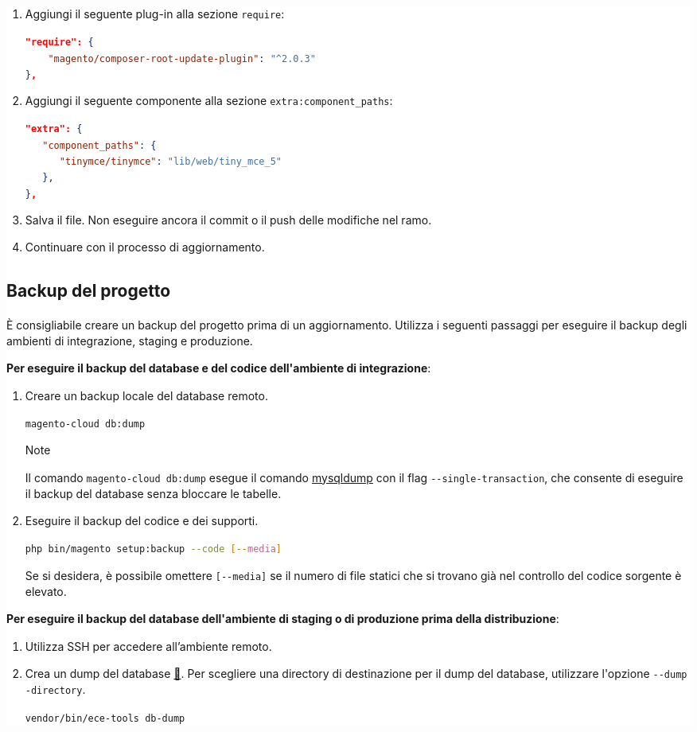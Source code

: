 1. Aggiungi il seguente plug-in alla sezione `require`:

   ```json
   "require": {
       "magento/composer-root-update-plugin": "^2.0.3"
   },
   ```

1. Aggiungi il seguente componente alla sezione `extra:component_paths`:

   ```json
   "extra": {
      "component_paths": {
         "tinymce/tinymce": "lib/web/tiny_mce_5"
      },
   },
   ```

1. Salva il file. Non eseguire ancora il commit o il push delle modifiche nel ramo.

1. Continuare con il processo di aggiornamento.

## Backup del progetto

È consigliabile creare un backup del progetto prima di un aggiornamento. Utilizza i seguenti passaggi per eseguire il backup degli ambienti di integrazione, staging e produzione.

**Per eseguire il backup del database e del codice dell&#39;ambiente di integrazione**:

1. Creare un backup locale del database remoto.

   ```bash
   magento-cloud db:dump
   ```

   >[!NOTE]
   >
   >Il comando `magento-cloud db:dump` esegue il comando [mysqldump](https://dev.mysql.com/doc/refman/8.0/en/mysqldump.html) con il flag `--single-transaction`, che consente di eseguire il backup del database senza bloccare le tabelle.

1. Eseguire il backup del codice e dei supporti.

   ```bash
   php bin/magento setup:backup --code [--media]
   ```

   Se si desidera, è possibile omettere `[--media]` se il numero di file statici che si trovano già nel controllo del codice sorgente è elevato.

**Per eseguire il backup del database dell&#39;ambiente di staging o di produzione prima della distribuzione**:

1. Utilizza SSH per accedere all’ambiente remoto.

1. Crea un dump del database [&#128279;](../storage/database-dump.md). Per scegliere una directory di destinazione per il dump del database, utilizzare l&#39;opzione `--dump-directory`.

   ```bash
   vendor/bin/ece-tools db-dump
   ```

